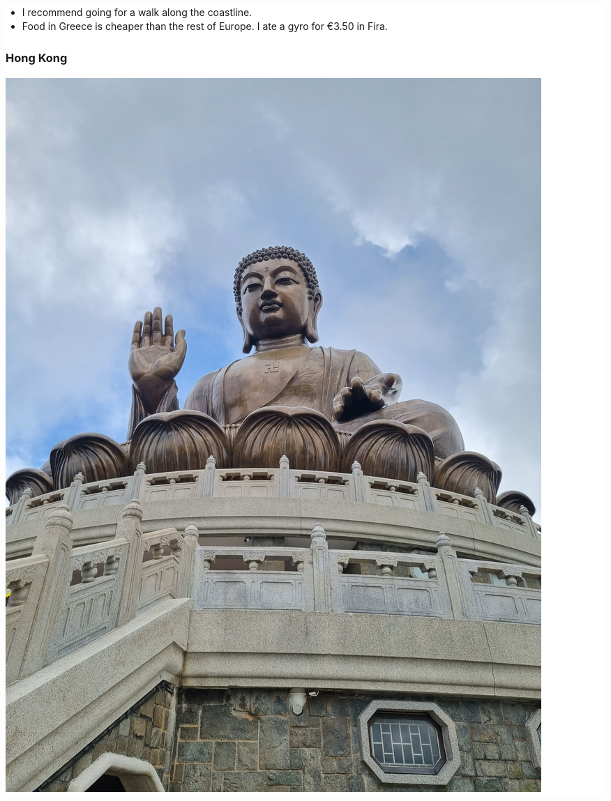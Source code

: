 - I recommend going for a walk along the coastline.
- Food in Greece is cheaper than the rest of Europe. I ate a gyro for €3.50 in Fira.

### Hong Kong

![](hong-kong.jpg)
